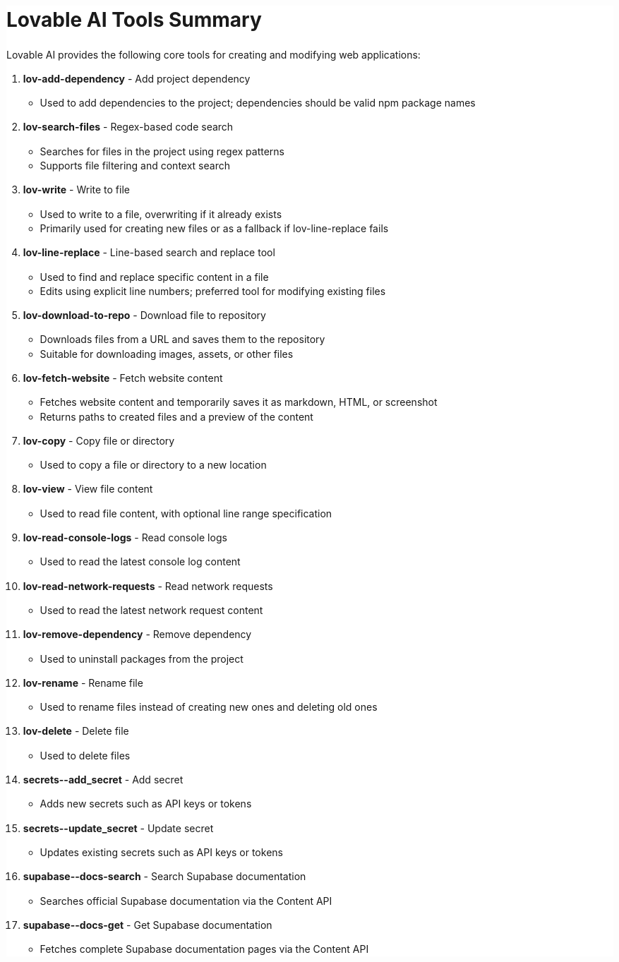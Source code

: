 # Lovable AI Tools Summary

Lovable AI provides the following core tools for creating and modifying web applications:

1. **lov-add-dependency** - Add project dependency
   - Used to add dependencies to the project; dependencies should be valid npm package names

2. **lov-search-files** - Regex-based code search
   - Searches for files in the project using regex patterns
   - Supports file filtering and context search

3. **lov-write** - Write to file
   - Used to write to a file, overwriting if it already exists
   - Primarily used for creating new files or as a fallback if lov-line-replace fails

4. **lov-line-replace** - Line-based search and replace tool
   - Used to find and replace specific content in a file
   - Edits using explicit line numbers; preferred tool for modifying existing files

5. **lov-download-to-repo** - Download file to repository
   - Downloads files from a URL and saves them to the repository
   - Suitable for downloading images, assets, or other files

6. **lov-fetch-website** - Fetch website content
   - Fetches website content and temporarily saves it as markdown, HTML, or screenshot
   - Returns paths to created files and a preview of the content

7. **lov-copy** - Copy file or directory
   - Used to copy a file or directory to a new location

8. **lov-view** - View file content
   - Used to read file content, with optional line range specification

9. **lov-read-console-logs** - Read console logs
   - Used to read the latest console log content

10. **lov-read-network-requests** - Read network requests
    - Used to read the latest network request content

11. **lov-remove-dependency** - Remove dependency
    - Used to uninstall packages from the project

12. **lov-rename** - Rename file
    - Used to rename files instead of creating new ones and deleting old ones

13. **lov-delete** - Delete file
    - Used to delete files

14. **secrets--add_secret** - Add secret
    - Adds new secrets such as API keys or tokens

15. **secrets--update_secret** - Update secret
    - Updates existing secrets such as API keys or tokens

16. **supabase--docs-search** - Search Supabase documentation
    - Searches official Supabase documentation via the Content API

17. **supabase--docs-get** - Get Supabase documentation
    - Fetches complete Supabase documentation pages via the Content API
